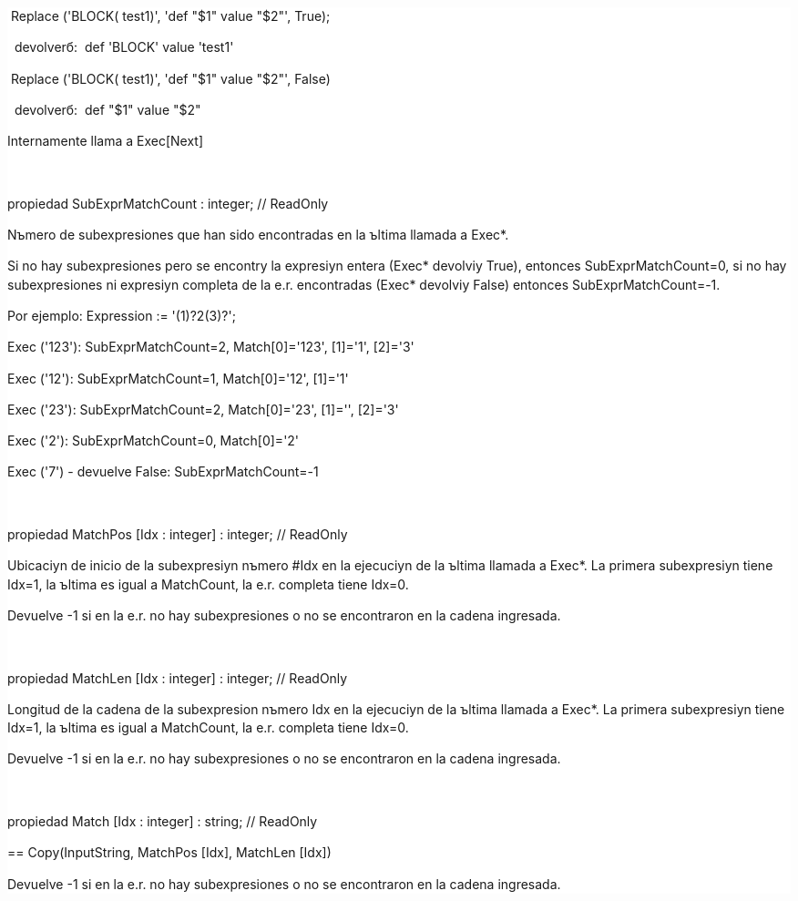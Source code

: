  Replace ('BLOCK( test1)', 'def "$1" value "$2"', True);

  devolverб:  def 'BLOCK' value 'test1'

 Replace ('BLOCK( test1)', 'def "$1" value "$2"', False)

  devolverб:  def "$1" value "$2"

Internamente llama a Exec\[Next\]

 

propiedad SubExprMatchCount : integer; // ReadOnly

Nъmero de subexpresiones que han sido encontradas en la ъltima llamada a
Exec\*.

Si no hay subexpresiones pero se encontrу la expresiуn entera (Exec\*
devolviу True), entonces SubExprMatchCount=0, si no hay subexpresiones
ni expresiуn completa de la e.r. encontradas (Exec\* devolviу False)
entonces SubExprMatchCount=-1.

Por ejemplo: Expression := '(1)?2(3)?';

Exec ('123'): SubExprMatchCount=2, Match\[0\]='123', \[1\]='1',
\[2\]='3'

Exec ('12'): SubExprMatchCount=1, Match\[0\]='12', \[1\]='1'

Exec ('23'): SubExprMatchCount=2, Match\[0\]='23', \[1\]='', \[2\]='3'

Exec ('2'): SubExprMatchCount=0, Match\[0\]='2'

Exec ('7') - devuelve False: SubExprMatchCount=-1

 

propiedad MatchPos \[Idx : integer\] : integer; // ReadOnly

Ubicaciуn de inicio de la subexpresiуn nъmero \#Idx en la ejecuciуn de
la ъltima llamada a Exec\*. La primera subexpresiуn tiene Idx=1, la
ъltima es igual a MatchCount, la e.r. completa tiene Idx=0.

Devuelve -1 si en la e.r. no hay subexpresiones o no se encontraron en
la cadena ingresada.

 

propiedad MatchLen \[Idx : integer\] : integer; // ReadOnly

Longitud de la cadena de la subexpresion nъmero Idx en la ejecuciуn de
la ъltima llamada a Exec\*. La primera subexpresiуn tiene Idx=1, la
ъltima es igual a MatchCount, la e.r. completa tiene Idx=0.

Devuelve -1 si en la e.r. no hay subexpresiones o no se encontraron en
la cadena ingresada.

 

propiedad Match \[Idx : integer\] : string; // ReadOnly

== Copy(InputString, MatchPos \[Idx\], MatchLen \[Idx\])

Devuelve -1 si en la e.r. no hay subexpresiones o no se encontraron en
la cadena ingresada.
